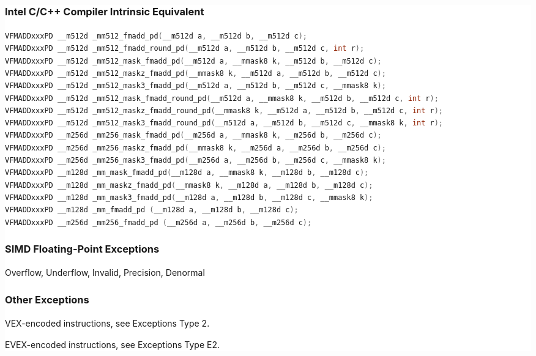 ### Intel C/C++ Compiler Intrinsic Equivalent

```cpp
VFMADDxxxPD __m512d _mm512_fmadd_pd(__m512d a, __m512d b, __m512d c);
VFMADDxxxPD __m512d _mm512_fmadd_round_pd(__m512d a, __m512d b, __m512d c, int r);
VFMADDxxxPD __m512d _mm512_mask_fmadd_pd(__m512d a, __mmask8 k, __m512d b, __m512d c);
VFMADDxxxPD __m512d _mm512_maskz_fmadd_pd(__mmask8 k, __m512d a, __m512d b, __m512d c);
VFMADDxxxPD __m512d _mm512_mask3_fmadd_pd(__m512d a, __m512d b, __m512d c, __mmask8 k);
VFMADDxxxPD __m512d _mm512_mask_fmadd_round_pd(__m512d a, __mmask8 k, __m512d b, __m512d c, int r);
VFMADDxxxPD __m512d _mm512_maskz_fmadd_round_pd(__mmask8 k, __m512d a, __m512d b, __m512d c, int r);
VFMADDxxxPD __m512d _mm512_mask3_fmadd_round_pd(__m512d a, __m512d b, __m512d c, __mmask8 k, int r);
VFMADDxxxPD __m256d _mm256_mask_fmadd_pd(__m256d a, __mmask8 k, __m256d b, __m256d c);
VFMADDxxxPD __m256d _mm256_maskz_fmadd_pd(__mmask8 k, __m256d a, __m256d b, __m256d c);
VFMADDxxxPD __m256d _mm256_mask3_fmadd_pd(__m256d a, __m256d b, __m256d c, __mmask8 k);
VFMADDxxxPD __m128d _mm_mask_fmadd_pd(__m128d a, __mmask8 k, __m128d b, __m128d c);
VFMADDxxxPD __m128d _mm_maskz_fmadd_pd(__mmask8 k, __m128d a, __m128d b, __m128d c);
VFMADDxxxPD __m128d _mm_mask3_fmadd_pd(__m128d a, __m128d b, __m128d c, __mmask8 k);
VFMADDxxxPD __m128d _mm_fmadd_pd (__m128d a, __m128d b, __m128d c);
VFMADDxxxPD __m256d _mm256_fmadd_pd (__m256d a, __m256d b, __m256d c);
```
### SIMD Floating-Point Exceptions


Overflow, Underflow, Invalid, Precision, Denormal

### Other Exceptions


VEX-encoded instructions, see Exceptions Type 2.

EVEX-encoded instructions, see Exceptions Type E2.

